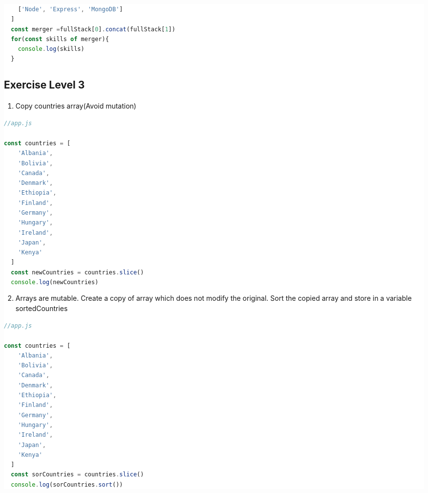 ```js
    ['Node', 'Express', 'MongoDB']
  ]
  const merger =fullStack[0].concat(fullStack[1])
  for(const skills of merger){
    console.log(skills)
  }

```
## Exercise Level 3


1. Copy countries array(Avoid mutation)


```js
//app.js

const countries = [
    'Albania',
    'Bolivia',
    'Canada',
    'Denmark',
    'Ethiopia',
    'Finland',
    'Germany',
    'Hungary',
    'Ireland',
    'Japan',
    'Kenya'
  ]
  const newCountries = countries.slice()
  console.log(newCountries)
```



 2. Arrays are mutable. Create a copy of array which does not modify the original. Sort the copied array and store in a variable sortedCountries
```js
//app.js

const countries = [
    'Albania',
    'Bolivia',
    'Canada',
    'Denmark',
    'Ethiopia',
    'Finland',
    'Germany',
    'Hungary',
    'Ireland',
    'Japan',
    'Kenya'
  ]
  const sorCountries = countries.slice()
  console.log(sorCountries.sort())
```
